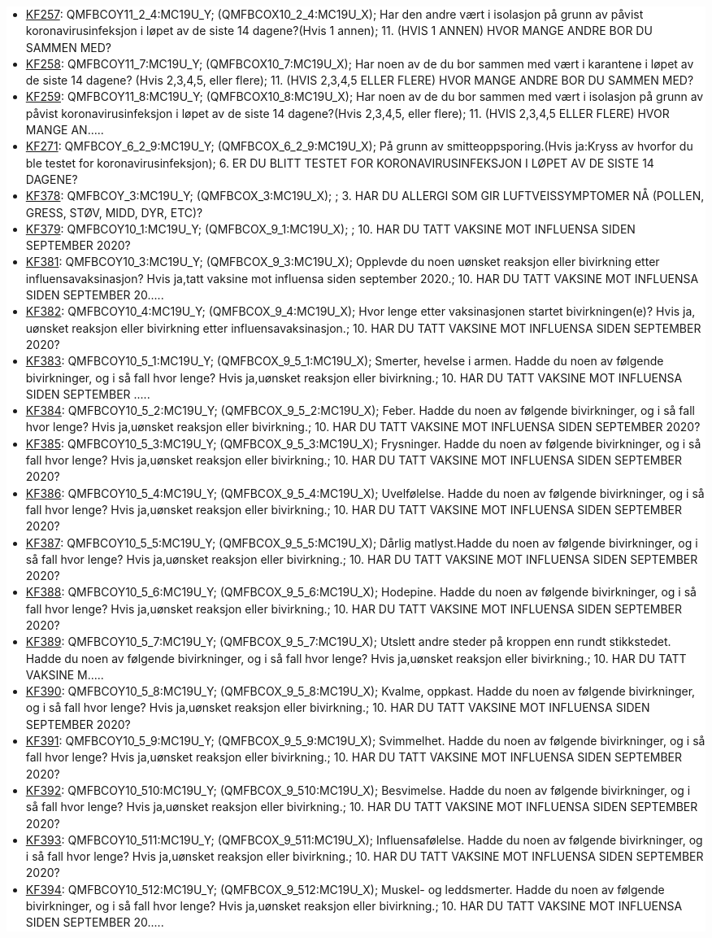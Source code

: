 - [KF257](Foreldre_duplikater_Runde24_komplett.md#KF257): QMFBCOY11_2_4:MC19U_Y; (QMFBCOX10_2_4:MC19U_X); Har den andre vært i isolasjon på grunn av påvist koronavirusinfeksjon i løpet av de siste 14 dagene?(Hvis 1 annen); 11. (HVIS 1 ANNEN) HVOR MANGE ANDRE BOR DU SAMMEN MED?
- [KF258](Foreldre_duplikater_Runde24_komplett.md#KF258): QMFBCOY11_7:MC19U_Y; (QMFBCOX10_7:MC19U_X); Har noen av de du bor sammen med vært i karantene i løpet av de siste 14 dagene? (Hvis 2,3,4,5, eller flere); 11. (HVIS 2,3,4,5 ELLER FLERE) HVOR MANGE ANDRE BOR DU SAMMEN MED?
- [KF259](Foreldre_duplikater_Runde24_komplett.md#KF259): QMFBCOY11_8:MC19U_Y; (QMFBCOX10_8:MC19U_X); Har noen av de du bor sammen med vært i isolasjon på grunn av påvist koronavirusinfeksjon i løpet av de siste 14 dagene?(Hvis 2,3,4,5, eller flere); 11. (HVIS 2,3,4,5 ELLER FLERE) HVOR MANGE AN.....
- [KF271](Foreldre_duplikater_Runde24_komplett.md#KF271): QMFBCOY_6_2_9:MC19U_Y; (QMFBCOX_6_2_9:MC19U_X); På grunn av smitteoppsporing.(Hvis ja:Kryss av hvorfor du ble testet for koronavirusinfeksjon); 6. ER DU BLITT TESTET FOR KORONAVIRUSINFEKSJON I LØPET AV DE SISTE 14 DAGENE?
- [KF378](Foreldre_duplikater_Runde24_komplett.md#KF378): QMFBCOY_3:MC19U_Y; (QMFBCOX_3:MC19U_X); ; 3. HAR DU ALLERGI SOM GIR LUFTVEISSYMPTOMER NÅ (POLLEN, GRESS, STØV, MIDD, DYR, ETC)?
- [KF379](Foreldre_duplikater_Runde24_komplett.md#KF379): QMFBCOY10_1:MC19U_Y; (QMFBCOX_9_1:MC19U_X); ; 10. HAR DU TATT VAKSINE MOT INFLUENSA SIDEN SEPTEMBER 2020?
- [KF381](Foreldre_duplikater_Runde24_komplett.md#KF381): QMFBCOY10_3:MC19U_Y; (QMFBCOX_9_3:MC19U_X); Opplevde du noen uønsket reaksjon eller bivirkning etter influensavaksinasjon? Hvis ja,tatt vaksine mot influensa siden september 2020.; 10. HAR DU TATT VAKSINE MOT INFLUENSA SIDEN SEPTEMBER 20.....
- [KF382](Foreldre_duplikater_Runde24_komplett.md#KF382): QMFBCOY10_4:MC19U_Y; (QMFBCOX_9_4:MC19U_X); Hvor lenge etter vaksinasjonen startet bivirkningen(e)? Hvis ja, uønsket reaksjon eller bivirkning etter influensavaksinasjon.; 10. HAR DU TATT VAKSINE MOT INFLUENSA SIDEN SEPTEMBER 2020?
- [KF383](Foreldre_duplikater_Runde24_komplett.md#KF383): QMFBCOY10_5_1:MC19U_Y; (QMFBCOX_9_5_1:MC19U_X); Smerter, hevelse i armen. Hadde du noen av følgende bivirkninger, og i så fall hvor lenge? Hvis ja,uønsket reaksjon eller bivirkning.; 10. HAR DU TATT VAKSINE MOT INFLUENSA SIDEN SEPTEMBER .....
- [KF384](Foreldre_duplikater_Runde24_komplett.md#KF384): QMFBCOY10_5_2:MC19U_Y; (QMFBCOX_9_5_2:MC19U_X); Feber. Hadde du noen av følgende bivirkninger, og i så fall hvor lenge? Hvis ja,uønsket reaksjon eller bivirkning.; 10. HAR DU TATT VAKSINE MOT INFLUENSA SIDEN SEPTEMBER 2020?
- [KF385](Foreldre_duplikater_Runde24_komplett.md#KF385): QMFBCOY10_5_3:MC19U_Y; (QMFBCOX_9_5_3:MC19U_X); Frysninger. Hadde du noen av følgende bivirkninger, og i så fall hvor lenge? Hvis ja,uønsket reaksjon eller bivirkning.; 10. HAR DU TATT VAKSINE MOT INFLUENSA SIDEN SEPTEMBER 2020?
- [KF386](Foreldre_duplikater_Runde24_komplett.md#KF386): QMFBCOY10_5_4:MC19U_Y; (QMFBCOX_9_5_4:MC19U_X); Uvelfølelse. Hadde du noen av følgende bivirkninger, og i så fall hvor lenge? Hvis ja,uønsket reaksjon eller bivirkning.; 10. HAR DU TATT VAKSINE MOT INFLUENSA SIDEN SEPTEMBER 2020?
- [KF387](Foreldre_duplikater_Runde24_komplett.md#KF387): QMFBCOY10_5_5:MC19U_Y; (QMFBCOX_9_5_5:MC19U_X); Dårlig matlyst.Hadde du noen av følgende bivirkninger, og i så fall hvor lenge? Hvis ja,uønsket reaksjon eller bivirkning.; 10. HAR DU TATT VAKSINE MOT INFLUENSA SIDEN SEPTEMBER 2020?
- [KF388](Foreldre_duplikater_Runde24_komplett.md#KF388): QMFBCOY10_5_6:MC19U_Y; (QMFBCOX_9_5_6:MC19U_X); Hodepine. Hadde du noen av følgende bivirkninger, og i så fall hvor lenge? Hvis ja,uønsket reaksjon eller bivirkning.; 10. HAR DU TATT VAKSINE MOT INFLUENSA SIDEN SEPTEMBER 2020?
- [KF389](Foreldre_duplikater_Runde24_komplett.md#KF389): QMFBCOY10_5_7:MC19U_Y; (QMFBCOX_9_5_7:MC19U_X); Utslett andre steder på kroppen enn rundt stikkstedet. Hadde du noen av følgende bivirkninger, og i så fall hvor lenge? Hvis ja,uønsket reaksjon eller bivirkning.; 10. HAR DU TATT VAKSINE M.....
- [KF390](Foreldre_duplikater_Runde24_komplett.md#KF390): QMFBCOY10_5_8:MC19U_Y; (QMFBCOX_9_5_8:MC19U_X); Kvalme, oppkast. Hadde du noen av følgende bivirkninger, og i så fall hvor lenge? Hvis ja,uønsket reaksjon eller bivirkning.; 10. HAR DU TATT VAKSINE MOT INFLUENSA SIDEN SEPTEMBER 2020?
- [KF391](Foreldre_duplikater_Runde24_komplett.md#KF391): QMFBCOY10_5_9:MC19U_Y; (QMFBCOX_9_5_9:MC19U_X); Svimmelhet. Hadde du noen av følgende bivirkninger, og i så fall hvor lenge? Hvis ja,uønsket reaksjon eller bivirkning.; 10. HAR DU TATT VAKSINE MOT INFLUENSA SIDEN SEPTEMBER 2020?
- [KF392](Foreldre_duplikater_Runde24_komplett.md#KF392): QMFBCOY10_510:MC19U_Y; (QMFBCOX_9_510:MC19U_X); Besvimelse. Hadde du noen av følgende bivirkninger, og i så fall hvor lenge? Hvis ja,uønsket reaksjon eller bivirkning.; 10. HAR DU TATT VAKSINE MOT INFLUENSA SIDEN SEPTEMBER 2020?
- [KF393](Foreldre_duplikater_Runde24_komplett.md#KF393): QMFBCOY10_511:MC19U_Y; (QMFBCOX_9_511:MC19U_X); Influensafølelse. Hadde du noen av følgende bivirkninger, og i så fall hvor lenge? Hvis ja,uønsket reaksjon eller bivirkning.; 10. HAR DU TATT VAKSINE MOT INFLUENSA SIDEN SEPTEMBER 2020?
- [KF394](Foreldre_duplikater_Runde24_komplett.md#KF394): QMFBCOY10_512:MC19U_Y; (QMFBCOX_9_512:MC19U_X); Muskel- og leddsmerter. Hadde du noen av følgende bivirkninger, og i så fall hvor lenge? Hvis ja,uønsket reaksjon eller bivirkning.; 10. HAR DU TATT VAKSINE MOT INFLUENSA SIDEN SEPTEMBER 20.....